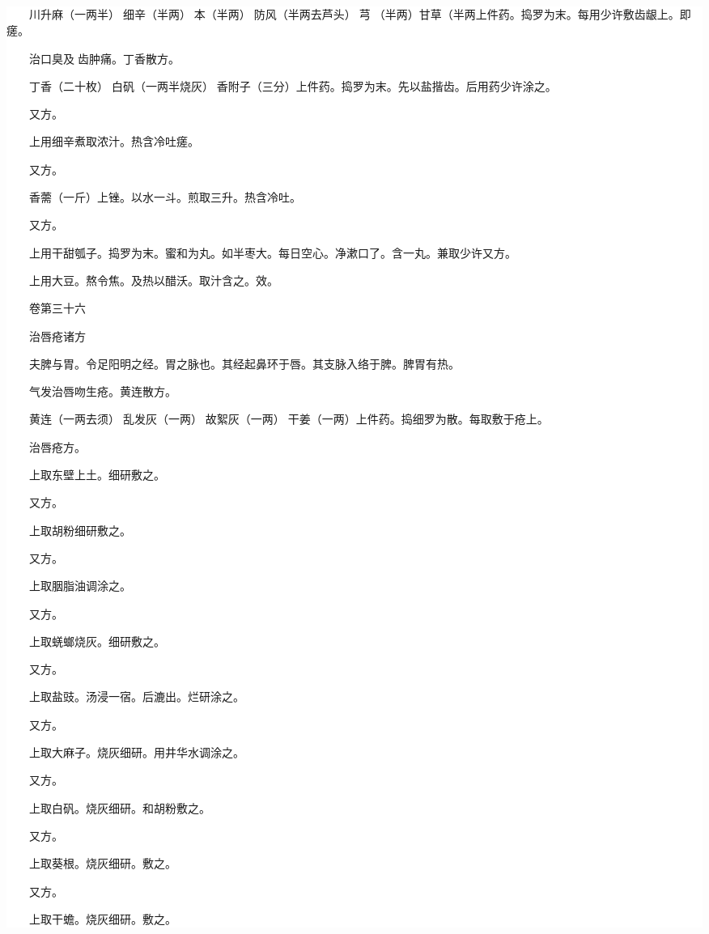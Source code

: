 　　川升麻（一两半） 细辛（半两） 本（半两） 防风（半两去芦头） 芎 （半两）甘草（半两上件药。捣罗为末。每用少许敷齿龈上。即瘥。

　　治口臭及 齿肿痛。丁香散方。

　　丁香（二十枚） 白矾（一两半烧灰） 香附子（三分）上件药。捣罗为末。先以盐揩齿。后用药少许涂之。

　　又方。

　　上用细辛煮取浓汁。热含冷吐瘥。

　　又方。

　　香薷（一斤）上锉。以水一斗。煎取三升。热含冷吐。

　　又方。

　　上用干甜瓠子。捣罗为末。蜜和为丸。如半枣大。每日空心。净漱口了。含一丸。兼取少许又方。

　　上用大豆。熬令焦。及热以醋沃。取汁含之。效。

　　卷第三十六

　　治唇疮诸方

　　夫脾与胃。令足阳明之经。胃之脉也。其经起鼻环于唇。其支脉入络于脾。脾胃有热。

　　气发治唇吻生疮。黄连散方。

　　黄连（一两去须） 乱发灰（一两） 故絮灰（一两） 干姜（一两）上件药。捣细罗为散。每取敷于疮上。

　　治唇疮方。

　　上取东壁上土。细研敷之。

　　又方。

　　上取胡粉细研敷之。

　　又方。

　　上取胭脂油调涂之。

　　又方。

　　上取蜣螂烧灰。细研敷之。

　　又方。

　　上取盐豉。汤浸一宿。后漉出。烂研涂之。

　　又方。

　　上取大麻子。烧灰细研。用井华水调涂之。

　　又方。

　　上取白矾。烧灰细研。和胡粉敷之。

　　又方。

　　上取葵根。烧灰细研。敷之。

　　又方。

　　上取干蟾。烧灰细研。敷之。
